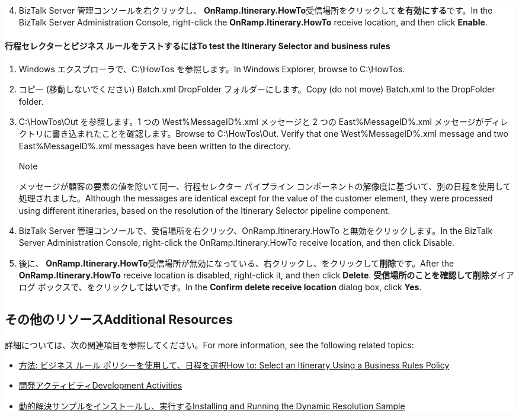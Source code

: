 4.  <span data-ttu-id="12586-304">BizTalk Server 管理コンソールを右クリックし、 **OnRamp.Itinerary.HowTo**受信場所をクリックして**を有効にする**です。</span><span class="sxs-lookup"><span data-stu-id="12586-304">In the BizTalk Server Administration Console, right-click the **OnRamp.Itinerary.HowTo** receive location, and then click **Enable**.</span></span>  
  
#### <a name="to-test-the-itinerary-selector-and-business-rules"></a><span data-ttu-id="12586-305">行程セレクターとビジネス ルールをテストするには</span><span class="sxs-lookup"><span data-stu-id="12586-305">To test the Itinerary Selector and business rules</span></span>  
  
1.  <span data-ttu-id="12586-306">Windows エクスプローラで、C:\HowTos を参照します。</span><span class="sxs-lookup"><span data-stu-id="12586-306">In Windows Explorer, browse to C:\HowTos.</span></span>  
  
2.  <span data-ttu-id="12586-307">コピー (移動しないでください) Batch.xml DropFolder フォルダーにします。</span><span class="sxs-lookup"><span data-stu-id="12586-307">Copy (do not move) Batch.xml to the DropFolder folder.</span></span>  
  
3.  <span data-ttu-id="12586-308">C:\HowTos\Out を参照します。1 つの West%MessageID%.xml メッセージと 2 つの East%MessageID%.xml メッセージがディレクトリに書き込まれたことを確認します。</span><span class="sxs-lookup"><span data-stu-id="12586-308">Browse to C:\HowTos\Out. Verify that one West%MessageID%.xml message and two East%MessageID%.xml messages have been written to the directory.</span></span>  
  
    > [!NOTE]
    >  <span data-ttu-id="12586-309">メッセージが顧客の要素の値を除いて同一、行程セレクター パイプライン コンポーネントの解像度に基づいて、別の日程を使用して処理されました。</span><span class="sxs-lookup"><span data-stu-id="12586-309">Although the messages are identical except for the value of the customer element, they were processed using different itineraries, based on the resolution of the Itinerary Selector pipeline component.</span></span>  
  
4.  <span data-ttu-id="12586-310">BizTalk Server 管理コンソールで、受信場所を右クリック、OnRamp.Itinerary.HowTo と無効をクリックします。</span><span class="sxs-lookup"><span data-stu-id="12586-310">In the BizTalk Server Administration Console, right-click the OnRamp.Itinerary.HowTo receive location, and then click Disable.</span></span>  
  
5.  <span data-ttu-id="12586-311">後に、 **OnRamp.Itinerary.HowTo**受信場所が無効になっている、右クリックし、をクリックして**削除**です。</span><span class="sxs-lookup"><span data-stu-id="12586-311">After the **OnRamp.Itinerary.HowTo** receive location is disabled, right-click it, and then click **Delete**.</span></span> <span data-ttu-id="12586-312">**受信場所のことを確認して削除**ダイアログ ボックスで、をクリックして**はい**です。</span><span class="sxs-lookup"><span data-stu-id="12586-312">In the **Confirm delete receive location** dialog box, click **Yes**.</span></span>  
  
## <a name="additional-resources"></a><span data-ttu-id="12586-313">その他のリソース</span><span class="sxs-lookup"><span data-stu-id="12586-313">Additional Resources</span></span>  
 <span data-ttu-id="12586-314">詳細については、次の関連項目を参照してください。</span><span class="sxs-lookup"><span data-stu-id="12586-314">For more information, see the following related topics:</span></span>  
  
-   [<span data-ttu-id="12586-315">方法: ビジネス ルール ポリシーを使用して、日程を選択</span><span class="sxs-lookup"><span data-stu-id="12586-315">How to: Select an Itinerary Using a Business Rules Policy</span></span>](../esb-toolkit/how-to-select-an-itinerary-using-a-business-rules-policy.md)  
  
-   [<span data-ttu-id="12586-316">開発アクティビティ</span><span class="sxs-lookup"><span data-stu-id="12586-316">Development Activities</span></span>](../esb-toolkit/development-activities.md)  
  
-   [<span data-ttu-id="12586-317">動的解決サンプルをインストールし、実行する</span><span class="sxs-lookup"><span data-stu-id="12586-317">Installing and Running the Dynamic Resolution Sample</span></span>](../esb-toolkit/installing-and-running-the-dynamic-resolution-sample.md)  
  